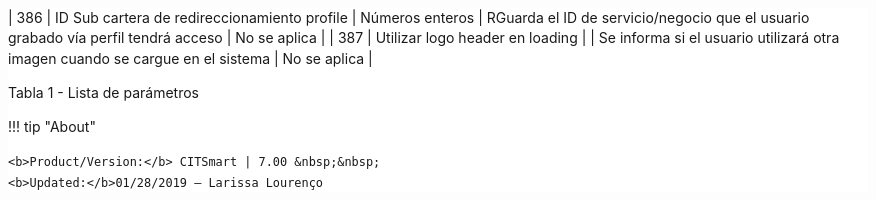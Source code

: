 |  386  |                                      ID Sub cartera de redireccionamiento profile                                      |    Números enteros   |                                                                                                                                                                                                                                                                           RGuarda el ID de servicio/negocio que el usuario grabado vía perfil tendrá acceso                                                                                                                                                                                                                                                                          |                                                                                                                                         No se aplica                                                                                                                                         |
|  387  |                                             Utilizar logo header en loading                                            |                      |                                                                                                                                                                                                                                                                                              Se informa si el usuario utilizará otra imagen cuando se cargue en el sistema                                                                                                                                                                                                                                                                                              |                                                                                                                                         No se aplica                                                                                                                                         |

Tabla 1 - Lista de parámetros

!!! tip "About"

    <b>Product/Version:</b> CITSmart | 7.00 &nbsp;&nbsp;
    <b>Updated:</b>01/28/2019 – Larissa Lourenço

